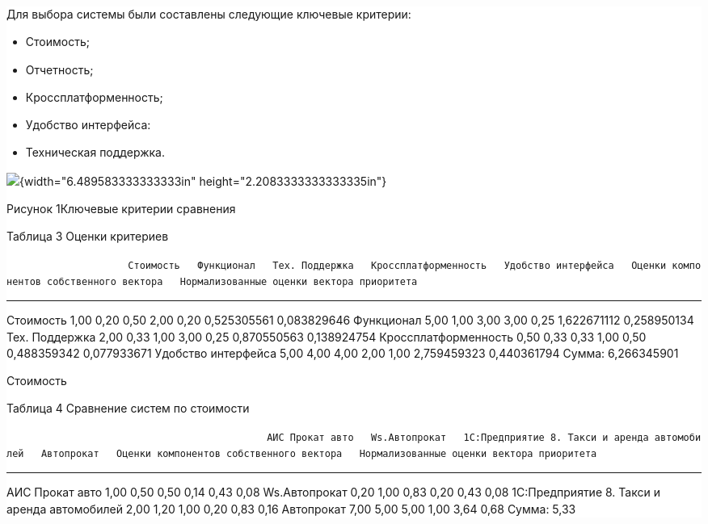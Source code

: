 Для выбора системы были составлены следующие ключевые критерии:

-   Стоимость;

-   Отчетность;

-   Кроссплатформенность;

-   Удобство интерфейса:

-   Техническая поддержка.

![](media/image1.png){width="6.489583333333333in"
height="2.2083333333333335in"}

Рисунок 1Ключевые критерии сравнения

Таблица 3 Оценки критериев

                         Стоимость   Функционал   Тех. Поддержка   Кроссплатформенность   Удобство интерфейса   Оценки компонентов собственного вектора   Нормализованные оценки вектора приоритета
  ---------------------- ----------- ------------ ---------------- ---------------------- --------------------- ----------------------------------------- -------------------------------------------
  Стоимость              1,00        0,20         0,50             2,00                   0,20                  0,525305561                               0,083829646
  Функционал             5,00        1,00         3,00             3,00                   0,25                  1,622671112                               0,258950134
  Тех. Поддержка         2,00        0,33         1,00             3,00                   0,25                  0,870550563                               0,138924754
  Кроссплатформенность   0,50        0,33         0,33             1,00                   0,50                  0,488359342                               0,077933671
  Удобство интерфейса    5,00        4,00         4,00             2,00                   1,00                  2,759459323                               0,440361794
  Сумма:                                                                                                                                                  6,266345901

Стоимость

Таблица 4 Сравнение систем по стоимости

                                                 АИС Прокат авто   Ws.Автопрокат   1С:Предприятие 8. Такси и аренда автомобилей   Автопрокат   Оценки компонентов собственного вектора   Нормализованные оценки вектора приоритета
  ---------------------------------------------- ----------------- --------------- ---------------------------------------------- ------------ ----------------------------------------- -------------------------------------------
  АИС Прокат авто                                1,00              0,50            0,50                                           0,14         0,43                                      0,08
  Ws.Автопрокат                                  0,20              1,00            0,83                                           0,20         0,43                                      0,08
  1С:Предприятие 8. Такси и аренда автомобилей   2,00              1,20            1,00                                           0,20         0,83                                      0,16
  Автопрокат                                     7,00              5,00            5,00                                           1,00         3,64                                      0,68
  Сумма:                                                                                                                                       5,33                                      
